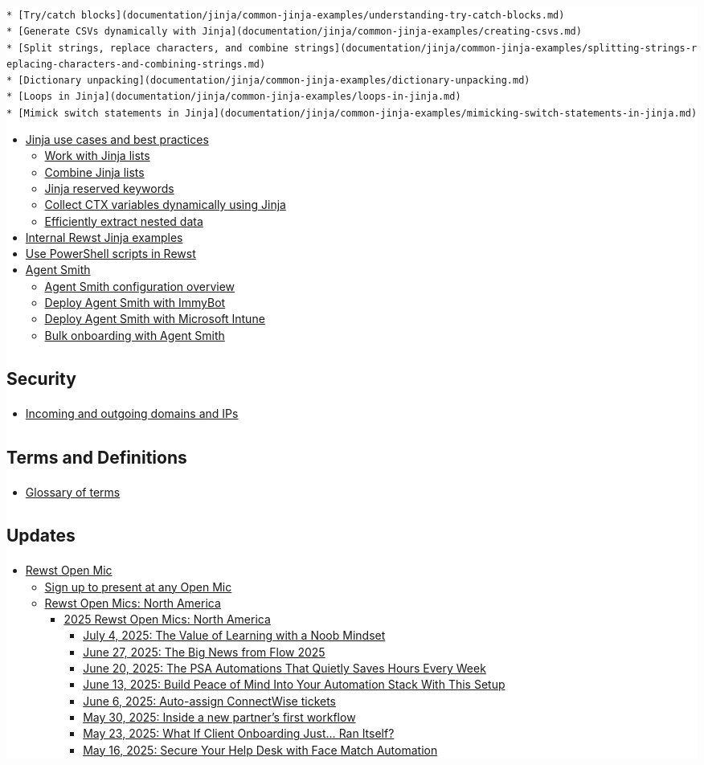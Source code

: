     * [Try/catch blocks](documentation/jinja/common-jinja-examples/understanding-try-catch-blocks.md)
    * [Generate CSVs dynamically with Jinja](documentation/jinja/common-jinja-examples/creating-csvs.md)
    * [Split strings, replace characters, and combine strings](documentation/jinja/common-jinja-examples/splitting-strings-replacing-characters-and-combining-strings.md)
    * [Dictionary unpacking](documentation/jinja/common-jinja-examples/dictionary-unpacking.md)
    * [Loops in Jinja](documentation/jinja/common-jinja-examples/loops-in-jinja.md)
    * [Mimick switch statements in Jinja](documentation/jinja/common-jinja-examples/mimicking-switch-statements-in-jinja.md)
  * [Jinja use cases and best practices](documentation/jinja/use-cases-and-best-practices/README.md)
    * [Work with Jinja lists](documentation/jinja/use-cases-and-best-practices/jinja-lists.md)
    * [Combine Jinja lists](documentation/jinja/use-cases-and-best-practices/general-info.md)
    * [Jinja reserved keywords](documentation/jinja/use-cases-and-best-practices/jinja-reserved-keywords.md)
    * [Collect CTX variables dynamically using Jinja](documentation/jinja/use-cases-and-best-practices/collecting-ctx-variables-dynamically-using-jinja.md)
    * [Efficiently extract nested data](documentation/jinja/use-cases-and-best-practices/efficiently-extracting-nested-data.md)
  * [Internal Rewst Jinja examples](documentation/jinja/internal-rewst-jinja-examples.md)
  * [Use PowerShell scripts in Rewst](documentation/jinja/use-powershell-scripts-in-rewst.md)
* [Agent Smith](documentation/agent-smith/README.md)
  * [Agent Smith configuration overview](documentation/agent-smith/agent-smith-configuration-overview.md)
  * [Deploy Agent Smith with ImmyBot](documentation/agent-smith/deploying-agent-smith-with-immybot.md)
  * [Deploy Agent Smith with Microsoft Intune](documentation/agent-smith/deploy-agent-smith-with-microsoft-intune.md)
  * [Bulk onboarding with Agent Smith](documentation/agent-smith/bulk-onboarding-with-agent-smith.md)

## Security

* [Incoming and outgoing domains and IPs](security/security-policy.md)

## Terms and Definitions

* [Glossary of terms](terms-and-definitions/glossary-of-terms.md)

## Updates

* [Rewst Open Mic](updates/roc-open-mics/README.md)
  * [Sign up to present at any Open Mic](updates/roc-open-mics/sign-up-to-present-at-any-open-mic.md)
  * [Rewst Open Mics: North America](updates/roc-open-mics/roc-open-mics-north-america/README.md)
    * [2025 Rewst Open Mics: North America](updates/roc-open-mics/roc-open-mics-north-america/2025-roc-open-mics/README.md)
      * [July 4, 2025: The Value of Learning with a Noob Mindset](updates/roc-open-mics/roc-open-mics-north-america/2025-roc-open-mics/july-4-2025-the-value-of-learning-with-a-noob-mindset.md)
      * [June 27, 2025: The Big News from Flow 2025](updates/roc-open-mics/roc-open-mics-north-america/2025-roc-open-mics/june-27-2025-the-big-news-from-flow-2025.md)
      * [June 20, 2025: The PSA Automations That Quietly Saves Hours Every Week](updates/roc-open-mics/roc-open-mics-north-america/2025-roc-open-mics/june-20-2025-the-psa-automations-that-quietly-saves-hours-every-week.md)
      * [June 13, 2025: Build Peace of Mind Into Your Automation Stack With This Setup](updates/roc-open-mics/roc-open-mics-north-america/2025-roc-open-mics/june-13-2025-build-peace-of-mind-into-your-automation-stack-with-this-setup.md)
      * [June 6, 2025: Auto-assign ConnectWise tickets](updates/roc-open-mics/roc-open-mics-north-america/2025-roc-open-mics/june-6-2025-auto-assign-connectwise-tickets.md)
      * [May 30, 2025: Inside a new partner’s first workflow](updates/roc-open-mics/roc-open-mics-north-america/2025-roc-open-mics/may-30-2025-inside-a-new-partners-first-workflow.md)
      * [May 23, 2025: What If Client Onboarding Just… Ran Itself?](updates/roc-open-mics/roc-open-mics-north-america/2025-roc-open-mics/may-23-2025.md)
      * [May 16, 2025: Secure Your Help Desk with Face Match Automation](updates/roc-open-mics/rewst-open-mics-north-america/2025-roc-open-mics/may-16-2025-secure-your-help-desk-with-face-match-automation.md)